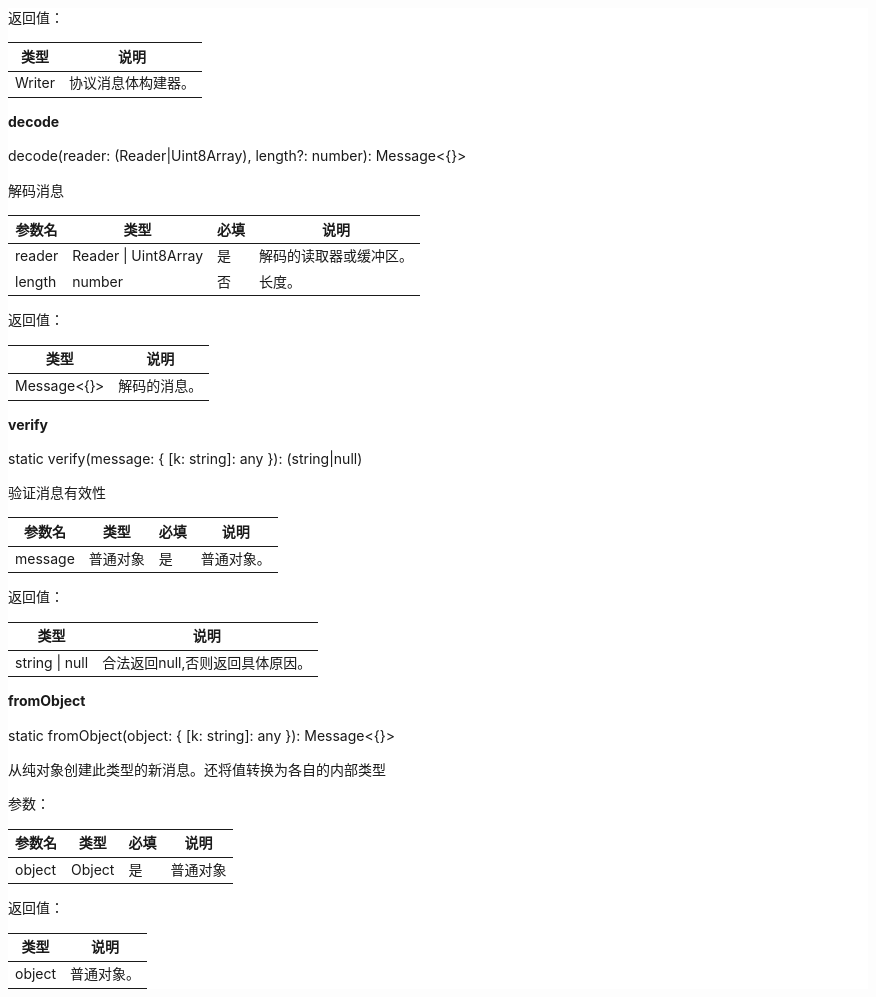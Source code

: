 返回值：

| 类型    | 说明               |
| ------- | ------------------ |
| Writer | 协议消息体构建器。 |

**decode**

decode(reader: (Reader|Uint8Array), length?: number): Message<{}>

解码消息

| 参数名          | 类型                                       | 必填 | 说明         |
| --------------- | ------------------------------------------ | ---- |------------|
| reader        | Reader &#124; Uint8Array | 是   | 解码的读取器或缓冲区。 |
| length        | number                                   | 否   | 长度。        |

返回值：

| 类型                | 说明               |
| ------------------- | ------------------ |
| Message<{}> | 解码的消息。 |

**verify**

static verify(message: { [k: string]: any }): (string|null)

验证消息有效性

| 参数名          | 类型   | 必填 | 说明                                                         |
| --------------- |------| ---- | ------------------------------------------------------------ |
| message | 普通对象 | 是   | 普通对象。                                         |

返回值：

| 类型                 | 说明                 |
|--------------------|--------------------|
| string &#124; null | 合法返回null,否则返回具体原因。 |

**fromObject**

static fromObject(object: { [k: string]: any }): Message<{}>

从纯对象创建此类型的新消息。还将值转换为各自的内部类型

参数：

| 参数名   | 类型                                                          | 必填 | 说明   |
| -------- |-------------------------------------------------------------| ---- |------|
| object     | Object                                           | 是   | 普通对象 |

返回值：

| 类型    | 说明               |
| ------- | ------------------ |
| object | 普通对象。 |
